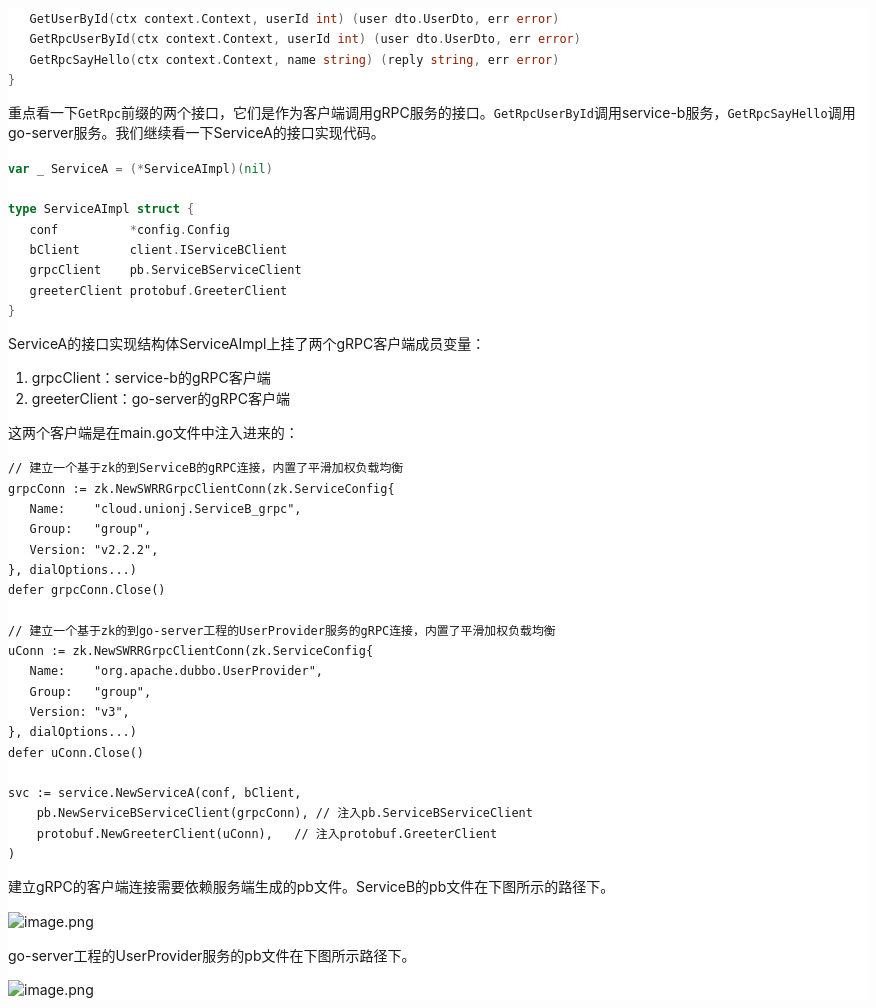 ```go
   GetUserById(ctx context.Context, userId int) (user dto.UserDto, err error)
   GetRpcUserById(ctx context.Context, userId int) (user dto.UserDto, err error)
   GetRpcSayHello(ctx context.Context, name string) (reply string, err error)
}
```
重点看一下`GetRpc`前缀的两个接口，它们是作为客户端调用gRPC服务的接口。`GetRpcUserById`调用service-b服务，`GetRpcSayHello`调用go-server服务。我们继续看一下ServiceA的接口实现代码。  

```go
var _ ServiceA = (*ServiceAImpl)(nil)

type ServiceAImpl struct {
   conf          *config.Config
   bClient       client.IServiceBClient
   grpcClient    pb.ServiceBServiceClient
   greeterClient protobuf.GreeterClient
}
```
ServiceA的接口实现结构体ServiceAImpl上挂了两个gRPC客户端成员变量：
1. grpcClient：service-b的gRPC客户端
2. greeterClient：go-server的gRPC客户端

这两个客户端是在main.go文件中注入进来的：
```
// 建立一个基于zk的到ServiceB的gRPC连接，内置了平滑加权负载均衡
grpcConn := zk.NewSWRRGrpcClientConn(zk.ServiceConfig{
   Name:    "cloud.unionj.ServiceB_grpc",
   Group:   "group",
   Version: "v2.2.2",
}, dialOptions...)
defer grpcConn.Close()

// 建立一个基于zk的到go-server工程的UserProvider服务的gRPC连接，内置了平滑加权负载均衡
uConn := zk.NewSWRRGrpcClientConn(zk.ServiceConfig{
   Name:    "org.apache.dubbo.UserProvider",
   Group:   "group",
   Version: "v3",
}, dialOptions...)
defer uConn.Close()

svc := service.NewServiceA(conf, bClient, 
    pb.NewServiceBServiceClient(grpcConn), // 注入pb.ServiceBServiceClient
    protobuf.NewGreeterClient(uConn),   // 注入protobuf.GreeterClient
)
```
建立gRPC的客户端连接需要依赖服务端生成的pb文件。ServiceB的pb文件在下图所示的路径下。

![image.png](https://p1-juejin.byteimg.com/tos-cn-i-k3u1fbpfcp/9615d66e4ef24cfe9a6e30de6d72ea95~tplv-k3u1fbpfcp-watermark.image?)

go-server工程的UserProvider服务的pb文件在下图所示路径下。

![image.png](https://p1-juejin.byteimg.com/tos-cn-i-k3u1fbpfcp/6dd16d9102d8473e94fee572e2f3139c~tplv-k3u1fbpfcp-watermark.image?)
